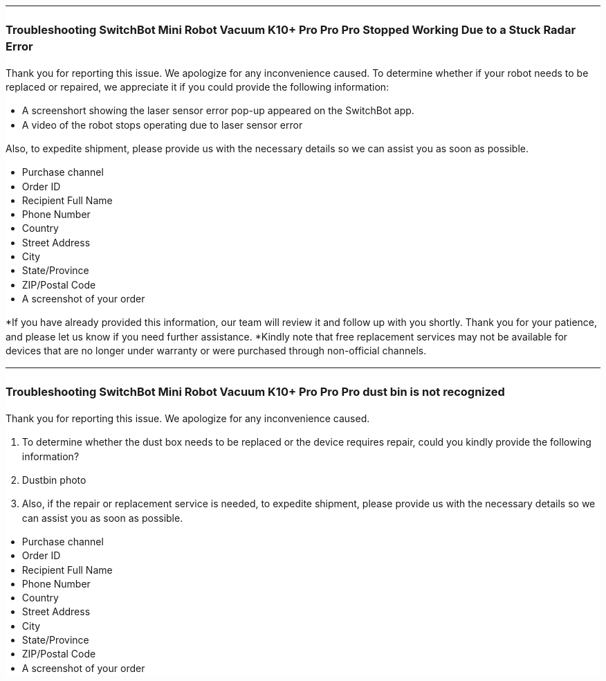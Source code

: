


---
### Troubleshooting SwitchBot Mini Robot Vacuum K10+ Pro Pro Pro Stopped Working Due to a Stuck Radar Error

Thank you for reporting this issue. 
We apologize for any inconvenience caused.
To determine whether if your robot needs to be replaced or repaired, we appreciate it if you could provide the following information:
- A screenshort showing the laser sensor error pop-up appeared on the SwitchBot app.
- A video of the robot stops operating due to laser sensor error

Also, to expedite shipment, please provide us with the necessary details so we can assist you as soon as possible.

- Purchase channel
- Order ID
- Recipient Full Name
- Phone Number
- Country
- Street Address
- City
- State/Province
- ZIP/Postal Code
- A screenshot of your order

*If you have already provided this information, our team will review it and follow up with you shortly. Thank you for your patience, and please let us know if you need further assistance. *Kindly note that free replacement services may not be available for devices that are no longer under warranty or were purchased through non-official channels.



---
### Troubleshooting SwitchBot Mini Robot Vacuum K10+ Pro Pro Pro dust bin is not recognized

Thank you for reporting this issue. 
We apologize for any inconvenience caused.
1. To determine whether the dust box needs to be replaced or the device requires repair, could you kindly provide the following information?
  1. Dustbin photo


2. Also, if the repair or replacement service is needed, to expedite shipment, please provide us with the necessary details so we can assist you as soon as possible.

- Purchase channel
- Order ID
- Recipient Full Name
- Phone Number
- Country
- Street Address
- City
- State/Province
- ZIP/Postal Code
- A screenshot of your order
